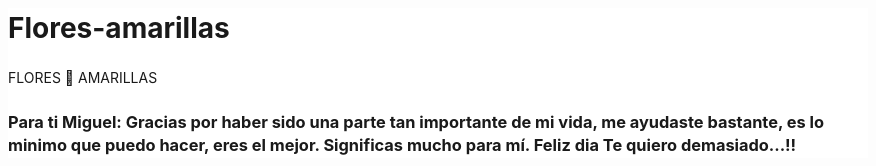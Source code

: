 # Flores-amarillas
<!DOCTYPE html>
<html lang="en" >
<head>
<meta charset="UTF-8">
<title>Flores y corazones</title>

<link rel="stylesheet" href="./style.css">

</head>


<body class="container">
<div class='made-with-love'>
FLORES
<span class="yellow-flower">&#127804;</span>
AMARILLAS
<h3 >Para ti Miguel:
    Gracias por haber sido una parte tan importante de mi vida, me ayudaste bastante, es lo minimo que puedo hacer, eres el mejor.
    Significas mucho para mí.
    Feliz dia
    Te quiero demasiado...!!</h3>
</div>
<div class="night"></div>
<div class="flowers">
<div class="flower flower--1">
<div class="flower__leafs flower__leafs--1">
<div class="flower__leaf flower__leaf--1"></div>
<div class="flower__leaf flower__leaf--2"></div>
<div class="flower__leaf flower__leaf--3"></div>
<div class="flower__leaf flower__leaf--4"></div>
<div class="flower__white-circle"></div>

<div class="flower__light flower__light--1"></div>
<div class="flower__light flower__light--2"></div>
<div class="flower__light flower__light--3"></div>
<div class="flower__light flower__light--4"></div>
<div class="flower__light flower__light--5"></div>
<div class="flower__light flower__light--6"></div>
<div class="flower__light flower__light--7"></div>
<div class="flower__light flower__light--8"></div>

</div>
<div class="flower__line">
<div class="flower__line__leaf flower__line__leaf--1"></div>
<div class="flower__line__leaf flower__line__leaf--2"></div>
<div class="flower__line__leaf flower__line__leaf--3"></div>
<div class="flower__line__leaf flower__line__leaf--4"></div>
<div class="flower__line__leaf flower__line__leaf--5"></div>
<div class="flower__line__leaf flower__line__leaf--6"></div>
</div>
</div>
